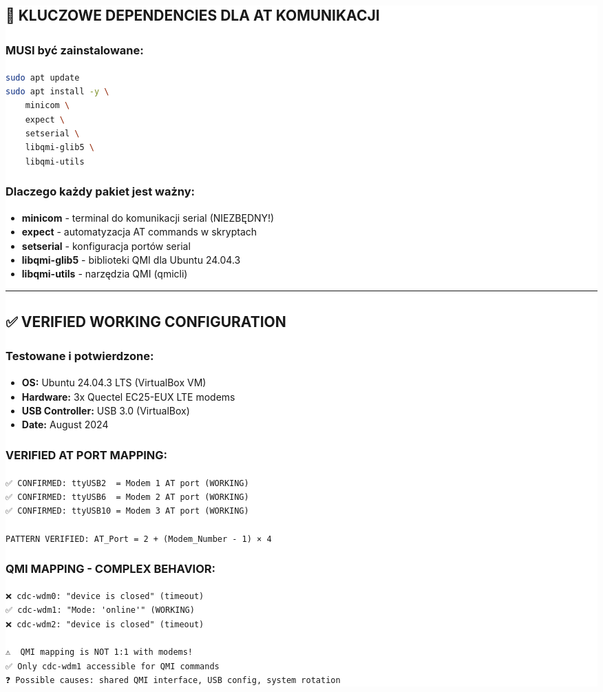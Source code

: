 
## 🔑 **KLUCZOWE DEPENDENCIES DLA AT KOMUNIKACJI**

### **MUSI być zainstalowane:**
```bash
sudo apt update
sudo apt install -y \
    minicom \
    expect \
    setserial \
    libqmi-glib5 \
    libqmi-utils
```

### **Dlaczego każdy pakiet jest ważny:**
- **minicom** - terminal do komunikacji serial (NIEZBĘDNY!)
- **expect** - automatyzacja AT commands w skryptach
- **setserial** - konfiguracja portów serial
- **libqmi-glib5** - biblioteki QMI dla Ubuntu 24.04.3
- **libqmi-utils** - narzędzia QMI (qmicli)

---

## ✅ **VERIFIED WORKING CONFIGURATION**

### **Testowane i potwierdzone:**
- **OS:** Ubuntu 24.04.3 LTS (VirtualBox VM)
- **Hardware:** 3x Quectel EC25-EUX LTE modems
- **USB Controller:** USB 3.0 (VirtualBox)
- **Date:** August 2024

### **VERIFIED AT PORT MAPPING:**
```
✅ CONFIRMED: ttyUSB2  = Modem 1 AT port (WORKING)
✅ CONFIRMED: ttyUSB6  = Modem 2 AT port (WORKING)  
✅ CONFIRMED: ttyUSB10 = Modem 3 AT port (WORKING)

PATTERN VERIFIED: AT_Port = 2 + (Modem_Number - 1) × 4
```

### **QMI MAPPING - COMPLEX BEHAVIOR:**
```
❌ cdc-wdm0: "device is closed" (timeout)
✅ cdc-wdm1: "Mode: 'online'" (WORKING)
❌ cdc-wdm2: "device is closed" (timeout)

⚠️  QMI mapping is NOT 1:1 with modems!
✅ Only cdc-wdm1 accessible for QMI commands
❓ Possible causes: shared QMI interface, USB config, system rotation
```
